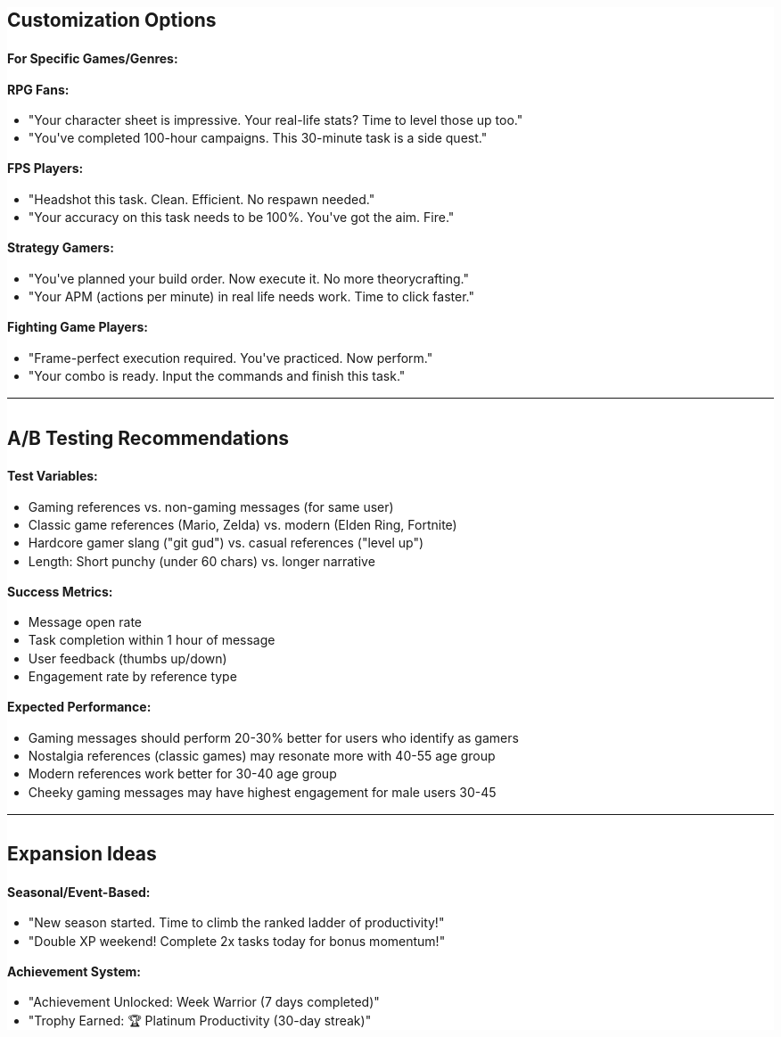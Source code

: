 
## Customization Options

**For Specific Games/Genres:**

**RPG Fans:**
- "Your character sheet is impressive. Your real-life stats? Time to level those up too."
- "You've completed 100-hour campaigns. This 30-minute task is a side quest."

**FPS Players:**
- "Headshot this task. Clean. Efficient. No respawn needed."
- "Your accuracy on this task needs to be 100%. You've got the aim. Fire."

**Strategy Gamers:**
- "You've planned your build order. Now execute it. No more theorycrafting."
- "Your APM (actions per minute) in real life needs work. Time to click faster."

**Fighting Game Players:**
- "Frame-perfect execution required. You've practiced. Now perform."
- "Your combo is ready. Input the commands and finish this task."

---

## A/B Testing Recommendations

**Test Variables:**
- Gaming references vs. non-gaming messages (for same user)
- Classic game references (Mario, Zelda) vs. modern (Elden Ring, Fortnite)
- Hardcore gamer slang ("git gud") vs. casual references ("level up")
- Length: Short punchy (under 60 chars) vs. longer narrative

**Success Metrics:**
- Message open rate
- Task completion within 1 hour of message
- User feedback (thumbs up/down)
- Engagement rate by reference type

**Expected Performance:**
- Gaming messages should perform 20-30% better for users who identify as gamers
- Nostalgia references (classic games) may resonate more with 40-55 age group
- Modern references work better for 30-40 age group
- Cheeky gaming messages may have highest engagement for male users 30-45

---

## Expansion Ideas

**Seasonal/Event-Based:**
- "New season started. Time to climb the ranked ladder of productivity!"
- "Double XP weekend! Complete 2x tasks today for bonus momentum!"

**Achievement System:**
- "Achievement Unlocked: Week Warrior (7 days completed)"
- "Trophy Earned: 🏆 Platinum Productivity (30-day streak)"
